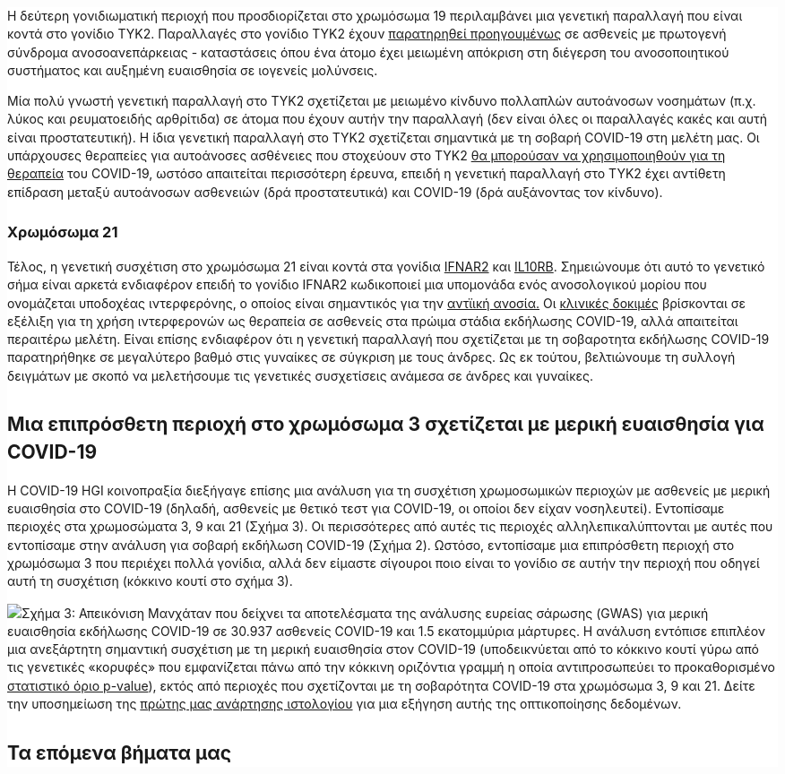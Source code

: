 

Η δεύτερη γονιδιωματική περιοχή που προσδιορίζεται στο χρωμόσωμα 19 περιλαμβάνει μια γενετική παραλλαγή που είναι κοντά στο γονίδιο ΤΥΚ2. Παραλλαγές στο γονίδιο TYK2 έχουν [παρατηρηθεί προηγουμένως](https://www.sciencedirect.com/science/article/pii/S1074761306004791) σε ασθενείς με πρωτογενή σύνδρομα ανοσοανεπάρκειας - καταστάσεις όπου ένα άτομο έχει μειωμένη απόκριση στη διέγερση του ανοσοποιητικού συστήματος και αυξημένη ευαισθησία σε ιογενείς μολύνσεις.



Μία πολύ γνωστή γενετική παραλλαγή στο ΤΥΚ2 σχετίζεται με μειωμένο κίνδυνο πολλαπλών αυτοάνοσων νοσημάτων (π.χ. λύκος και ρευματοειδής αρθρίτιδα) σε άτομα που έχουν αυτήν την παραλλαγή (δεν είναι όλες οι παραλλαγές κακές και αυτή είναι προστατευτική). Η ίδια γενετική παραλλαγή στο TYK2 σχετίζεται σημαντικά με τη σοβαρή COVID-19 στη μελέτη μας. Οι υπάρχουσες θεραπείες για αυτοάνοσες ασθένειες που στοχεύουν στο TYK2 [θα μπορούσαν να χρησιμοποιηθούν για τη θεραπεία](https://www.thelancet.com/journals/laninf/article/PIIS1473-3099(20)30262-0/fulltext) του COVID-19, ωστόσο απαιτείται περισσότερη έρευνα, επειδή η γενετική παραλλαγή στο TYK2 έχει αντίθετη επίδραση μεταξύ αυτοάνοσων ασθενειών (δρά προστατευτικά) και COVID-19 (δρά αυξάνοντας τον κίνδυνο).

### Χρωμόσωμα 21



Τέλος, η γενετική συσχέτιση στο χρωμόσωμα 21 είναι κοντά στα γονίδια [IFNAR2](https://www.genecards.org/cgi-bin/carddisp.pl?gene=IFNAR2&keywords=INFAR2) και [IL10RB](https://www.genecards.org/cgi-bin/carddisp.pl?gene=IL10RB&keywords=IL10RB). Σημειώνουμε ότι αυτό το γενετικό σήμα είναι αρκετά ενδιαφέρον επειδή το γονίδιο IFNAR2 κωδικοποιεί μια υπομονάδα ενός ανοσολογικού μορίου που ονομάζεται υποδοχέας ιντερφερόνης, ο οποίος είναι σημαντικός για την [αντϊική ανοσία.](https://www.cell.com/trends/genetics/fulltext/S0168-9525(20)30231-6) Οι [κλινικές δοκιμές](https://www.covid19treatmentguidelines.nih.gov/immune-based-therapy/immunomodulators/interferons/) βρίσκονται σε εξέλιξη για τη χρήση ιντερφερονών ως θεραπεία σε ασθενείς στα πρώιμα στάδια εκδήλωσης COVID-19, αλλά απαιτείται περαιτέρω μελέτη. Είναι επίσης ενδιαφέρον ότι η γενετική παραλλαγή που σχετίζεται με τη σοβαροτητα εκδήλωσης COVID-19 παρατηρήθηκε σε μεγαλύτερο βαθμό στις γυναίκες σε σύγκριση με τους άνδρες. Ως εκ τούτου, βελτιώνουμε τη συλλογή δειγμάτων με σκοπό να μελετήσουμε τις γενετικές συσχετίσεις ανάμεσα σε άνδρες και γυναίκες.



## Μια επιπρόσθετη περιοχή στο χρωμόσωμα 3 σχετίζεται με μερική ευαισθησία για COVID-19



Η COVID-19 HGI κοινοπραξία διεξήγαγε επίσης μια ανάλυση για τη συσχέτιση χρωμοσωμικών περιοχών με ασθενείς με μερική ευαισθησία στο COVID-19 (δηλαδή, ασθενείς με θετικό τεστ για COVID-19, οι οποίοι δεν είχαν νοσηλευτεί). Εντοπίσαμε περιοχές στα χρωμοσώματα 3, 9 και 21 (Σχήμα 3). Οι περισσότερες από αυτές τις περιοχές αλληλεπικαλύπτονται με αυτές που εντοπίσαμε στην ανάλυση για σοβαρή εκδήλωση COVID-19 (Σχήμα 2). Ωστόσο, εντοπίσαμε μια επιπρόσθετη περιοχή στο χρωμόσωμα 3 που περιέχει πολλά γονίδια, αλλά δεν είμαστε σίγουροι ποιο είναι το γονίδιο σε αυτήν την περιοχή που οδηγεί αυτή τη συσχέτιση (κόκκινο κουτί στο σχήμα 3).



![](https://lh3.googleusercontent.com/zoKJ30ZC2iJDAW_ypZA2Nx89nElowk8i8xgTsEGj8sYGaEGkhcAJrbRxIayAlMBIy8JrCtAt63Mby_PA3INF4TAXevH-vXBt109oLkVhmhQw7694RoPU3hRyTvpPadJGfhTC8WgL)Σχήμα 3: Απεικόνιση Μανχάταν που δείχνει τα αποτελέσματα της ανάλυσης ευρείας σάρωσης (GWAS) για μερική ευαισθησία εκδήλωσης COVID-19 σε 30.937 ασθενείς COVID-19 και 1.5 εκατομμύρια μάρτυρες. Η ανάλυση εντόπισε επιπλέον μια ανεξάρτητη σημαντική συσχέτιση με τη μερική ευαισθησία στον COVID-19 (υποδεικνύεται από το κόκκινο κουτί γύρω από τις γενετικές «κορυφές» που εμφανίζεται πάνω από την κόκκινη οριζόντια γραμμή η οποία αντιπροσωπεύει το προκαθορισμένο [στατιστικό όριο p-value](https://www.vox.com/latest-news/2019/3/22/18275913/statistical-significance-p-values-explained)), εκτός από περιοχές που σχετίζονται με τη σοβαρότητα COVID-19 στα χρωμόσωμα 3, 9 και 21. Δείτε την υποσημείωση της [πρώτης μας ανάρτησης ιστολογίου](https://www.covid19hg.org/blog/2020-09-24-freeze-3-results/) για μια εξήγηση αυτής της οπτικοποίησης δεδομένων.



## Τα επόμενα βήματα μας
